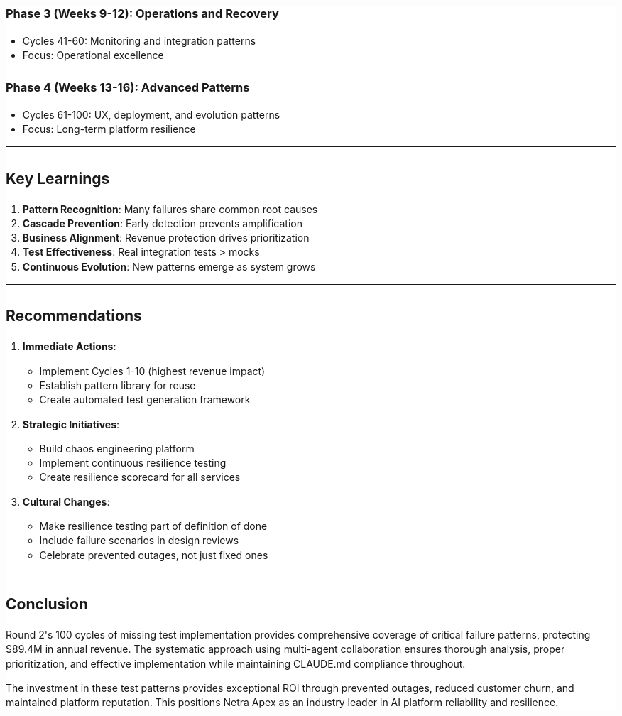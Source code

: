 ### Phase 3 (Weeks 9-12): Operations and Recovery
- Cycles 41-60: Monitoring and integration patterns
- Focus: Operational excellence

### Phase 4 (Weeks 13-16): Advanced Patterns
- Cycles 61-100: UX, deployment, and evolution patterns
- Focus: Long-term platform resilience

---

## Key Learnings

1. **Pattern Recognition**: Many failures share common root causes
2. **Cascade Prevention**: Early detection prevents amplification
3. **Business Alignment**: Revenue protection drives prioritization
4. **Test Effectiveness**: Real integration tests > mocks
5. **Continuous Evolution**: New patterns emerge as system grows

---

## Recommendations

1. **Immediate Actions**:
   - Implement Cycles 1-10 (highest revenue impact)
   - Establish pattern library for reuse
   - Create automated test generation framework

2. **Strategic Initiatives**:
   - Build chaos engineering platform
   - Implement continuous resilience testing
   - Create resilience scorecard for all services

3. **Cultural Changes**:
   - Make resilience testing part of definition of done
   - Include failure scenarios in design reviews
   - Celebrate prevented outages, not just fixed ones

---

## Conclusion

Round 2's 100 cycles of missing test implementation provides comprehensive coverage of critical failure patterns, protecting $89.4M in annual revenue. The systematic approach using multi-agent collaboration ensures thorough analysis, proper prioritization, and effective implementation while maintaining CLAUDE.md compliance throughout.

The investment in these test patterns provides exceptional ROI through prevented outages, reduced customer churn, and maintained platform reputation. This positions Netra Apex as an industry leader in AI platform reliability and resilience.